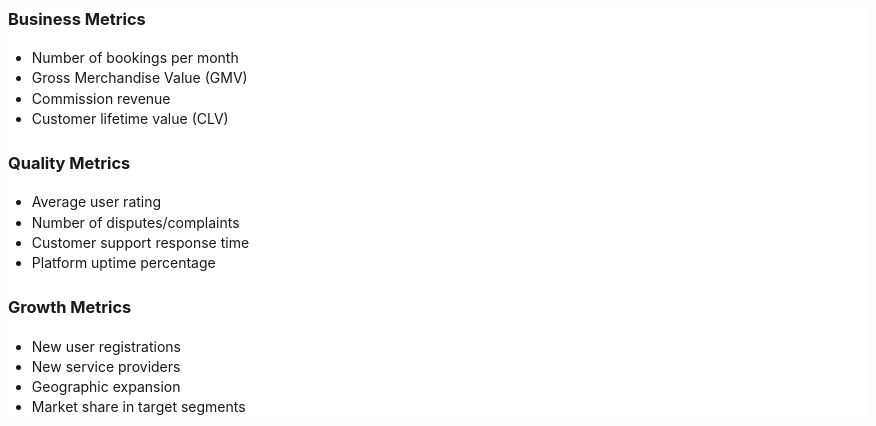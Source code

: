 ### Business Metrics
- Number of bookings per month
- Gross Merchandise Value (GMV)
- Commission revenue
- Customer lifetime value (CLV)

### Quality Metrics
- Average user rating
- Number of disputes/complaints
- Customer support response time
- Platform uptime percentage

### Growth Metrics
- New user registrations
- New service providers
- Geographic expansion
- Market share in target segments